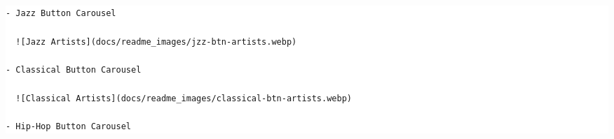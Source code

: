     - Jazz Button Carousel

      ![Jazz Artists](docs/readme_images/jzz-btn-artists.webp)

    - Classical Button Carousel

      ![Classical Artists](docs/readme_images/classical-btn-artists.webp)

    - Hip-Hop Button Carousel
